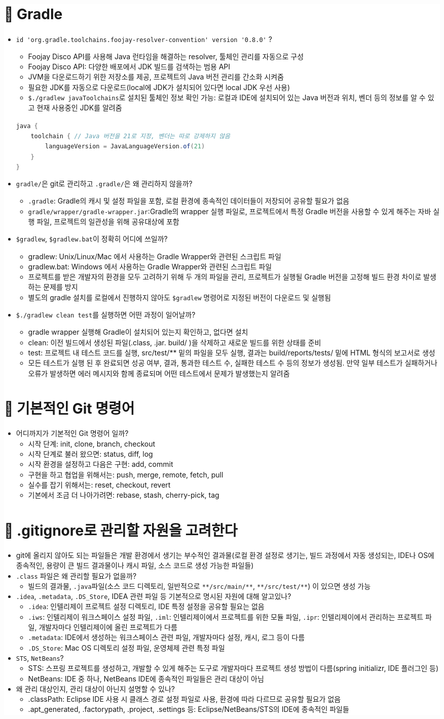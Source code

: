 # 📌 Gradle
- `id 'org.gradle.toolchains.foojay-resolver-convention' version '0.8.0'` ?
    - Foojay Disco API를 사용해 Java 런타임을 해결하는 resolver, 툴체인 관리를 자동으로 구성
    - Foojay Disco API: 다양한 배포에서 JDK 빌드를 검색하는 범용 API
    - JVM을 다운로드하기 위한 저장소를 제공, 프로젝트의 Java 버전 관리를 간소화 시켜줌
    - 필요한 JDK를 자동으로 다운로드(local에 JDK가 설치되어 있다면 local JDK 우선 사용)
    - `$./gradlew javaToolchains`로 설치된 툴체인 정보 확인 가능: 로컬과 IDE에 설치되어 있는 Java 버전과 위치, 벤더 등의 정보를 알 수 있고 현재 사용중인 JDK를 알려줌

    ```groovy
    java {
        toolchain { // Java 버전을 21로 지정, 벤더는 따로 강제하지 않음
            languageVersion = JavaLanguageVersion.of(21)
        }
    }
    ```
- `gradle/`은 git로 관리하고 `.gradle/`은 왜 관리하지 않을까?
    - `.gradle`: Gradle의 캐시 및 설정 파일을 포함, 로컬 환경에 종속적인 데이터들이 저장되어 공유할 필요가 없음
    - `gradle/wrapper/gradle-wrapper.jar`:Gradle의 wrapper 실행 파일로, 프로젝트에서 특정 Gradle 버전을 사용할 수 있게 해주는 자바 실행 파일, 프로젝트의 일관성을 위해 공유대상에 포함
- `$gradlew`, `$gradlew.bat`이 정확히 어디에 쓰일까?
    - gradlew: Unix/Linux/Mac 에서 사용하는 Gradle Wrapper와 관련된 스크립트 파일
    - gradlew.bat: Windows 에서 사용하는 Gradle Wrapper와 관련된 스크립트 파일
    - 프로젝트를 받은 개발자의 환경을 모두 고려하기 위해 두 개의 파일을 관리, 프로젝트가 실행될 Gradle 버전을 고정해 빌드 환경 차이로 발생하는 문제를 방지
    - 별도의 gradle 설치를 로컬에서 진행하지 않아도 `$gradlew` 명령어로 지정된 버전이 다운로드 및 실행됨
- `$./gradlew clean test`를 실행하면 어떤 과정이 일어날까?
    - gradle wrapper 실행해 Gradle이 설치되어 있는지 확인하고, 없다면 설치
    - clean: 이전 빌드에서 생성된 파일(.class, .jar. build/ )을 삭제하고 새로운 빌드를 위한 상태를 준비
    - test: 프로젝트 내 테스트 코드를 실행, src/test/** 밑의 파일을 모두 실행, 결과는 build/reports/tests/ 밑에 HTML 형식의 보고서로 생성
    - 모든 테스트가 실행 된 후 완료되면 성공 여부, 결과, 통과한 테스트 수, 실패한 테스트 수 등의 정보가 생성됨. 만약 일부 테스트가 실패하거나 오류가 발생하면 에러 메시지와 함께 종료되며 어떤 테스트에서 문제가 발생했는지 알려줌

# 📌 기본적인 Git 명령어
- 어디까지가 기본적인 Git 명령어 일까?
    - 시작 단계: init, clone, branch, checkout
    - 시작 단계로 불러 왔으면: status, diff, log
    - 시작 환경을 설정하고 다음은 구현: add, commit
    - 구현을 하고 협업을 위해서는: push, merge, remote, fetch, pull
    - 실수를 잡기 위해서는: reset, checkout, revert
    - 기본에서 조금 더 나아가려면: rebase, stash, cherry-pick, tag

# 📌 .gitignore로 관리할 자원을 고려한다
- git에 올리지 않아도 되는 파일들은 개발 환경에서 생기는 부수적인 결과물(로컬 환경 설정로 생기는, 빌드 과정에서 자동 생성되는, IDE나 OS에 종속적인, 용량이 큰 빌드 결과물이나 캐시 파일, 소스 코드로 생성 가능한 파일들)
- `.class` 파일은 왜 관리할 필요가 없을까?
    - 빌드의 결과물, `.java`파일(소스 코드 디렉토리, 일반적으로 `**/src/main/**`, `**/src/test/**`) 이 있으면 생성 가능
- `.idea`, `.metadata`, `.DS_Store`, IDEA 관련 파일 등 기본적으로 명시된 자원에 대해 알고있나?
    - `.idea`: 인텔리제이 프로젝트 설정 디렉토리, IDE 특정 설정을 공유할 필요는 없음
    - `.iws`: 인텔리제이 워크스페이스 설정 파일, `.iml`: 인텔리제이에서 프로젝트를 위한 모듈 파일, `.ipr`: 인텔리제이에서 관리하는 프로젝트 파일, 개발자마다 인텔리제이에 올린 프로젝트가 다름
    - `.metadata`: IDE에서 생성하는 워크스페이스 관련 파일, 개발자마다 설정, 캐시, 로그 등이 다름
    - `.DS_Store`: Mac OS 디렉토리 설정 파일, 운영체제 관련 특정 파일
- `STS`, `NetBeans`?
    - STS: 스프링 프로젝트를 생성하고, 개발할 수 있게 해주는 도구로 개발자마다 프로젝트 생성 방법이 다름(spring initializr, IDE 플러그인 등)
    - NetBeans: IDE 중 하나, NetBeans IDE에 종속적인 파일들은 관리 대상이 아님
- 왜 관리 대상인지, 관리 대상이 아닌지 설명할 수 있나?
    - .classPath: Eclipse IDE 사용 시 클래스 경로 설정 파일로 사용, 환경에 따라 다르므로 공유할 필요가 없음
    - .apt_generated, .factorypath, .project, .settings 등: Eclipse/NetBeans/STS의 IDE에 종속적인 파일들
